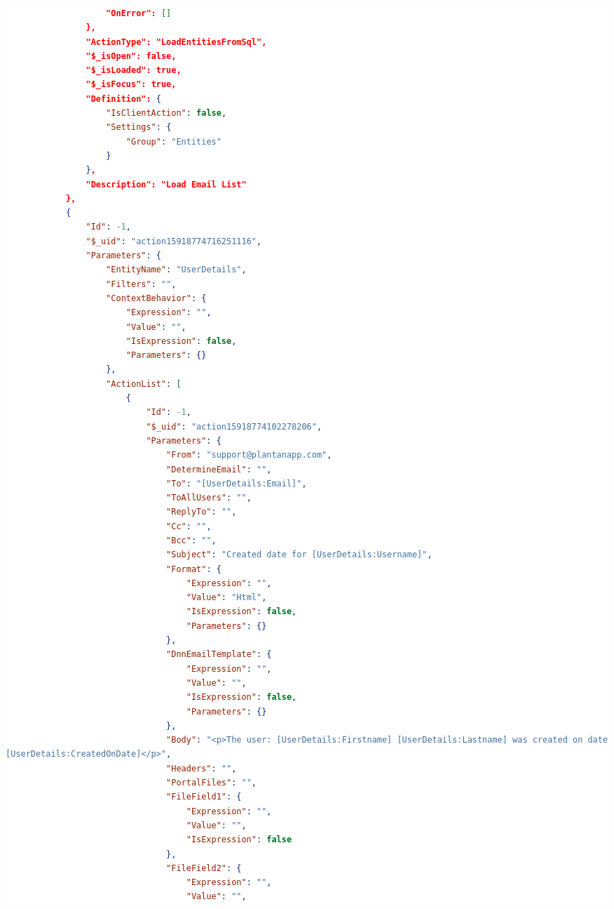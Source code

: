 ```json
                    "OnError": []
                },
                "ActionType": "LoadEntitiesFromSql",
                "$_isOpen": false,
                "$_isLoaded": true,
                "$_isFocus": true,
                "Definition": {
                    "IsClientAction": false,
                    "Settings": {
                        "Group": "Entities"
                    }
                },
                "Description": "Load Email List"
            },
            {
                "Id": -1,
                "$_uid": "action15918774716251116",
                "Parameters": {
                    "EntityName": "UserDetails",
                    "Filters": "",
                    "ContextBehavior": {
                        "Expression": "",
                        "Value": "",
                        "IsExpression": false,
                        "Parameters": {}
                    },
                    "ActionList": [
                        {
                            "Id": -1,
                            "$_uid": "action15918774102278206",
                            "Parameters": {
                                "From": "support@plantanapp.com",
                                "DetermineEmail": "",
                                "To": "[UserDetails:Email]",
                                "ToAllUsers": "",
                                "ReplyTo": "",
                                "Cc": "",
                                "Bcc": "",
                                "Subject": "Created date for [UserDetails:Username]",
                                "Format": {
                                    "Expression": "",
                                    "Value": "Html",
                                    "IsExpression": false,
                                    "Parameters": {}
                                },
                                "DnnEmailTemplate": {
                                    "Expression": "",
                                    "Value": "",
                                    "IsExpression": false,
                                    "Parameters": {}
                                },
                                "Body": "<p>The user: [UserDetails:Firstname] [UserDetails:Lastname] was created on date [UserDetails:CreatedOnDate]</p>",
                                "Headers": "",
                                "PortalFiles": "",
                                "FileField1": {
                                    "Expression": "",
                                    "Value": "",
                                    "IsExpression": false
                                },
                                "FileField2": {
                                    "Expression": "",
                                    "Value": "",
```